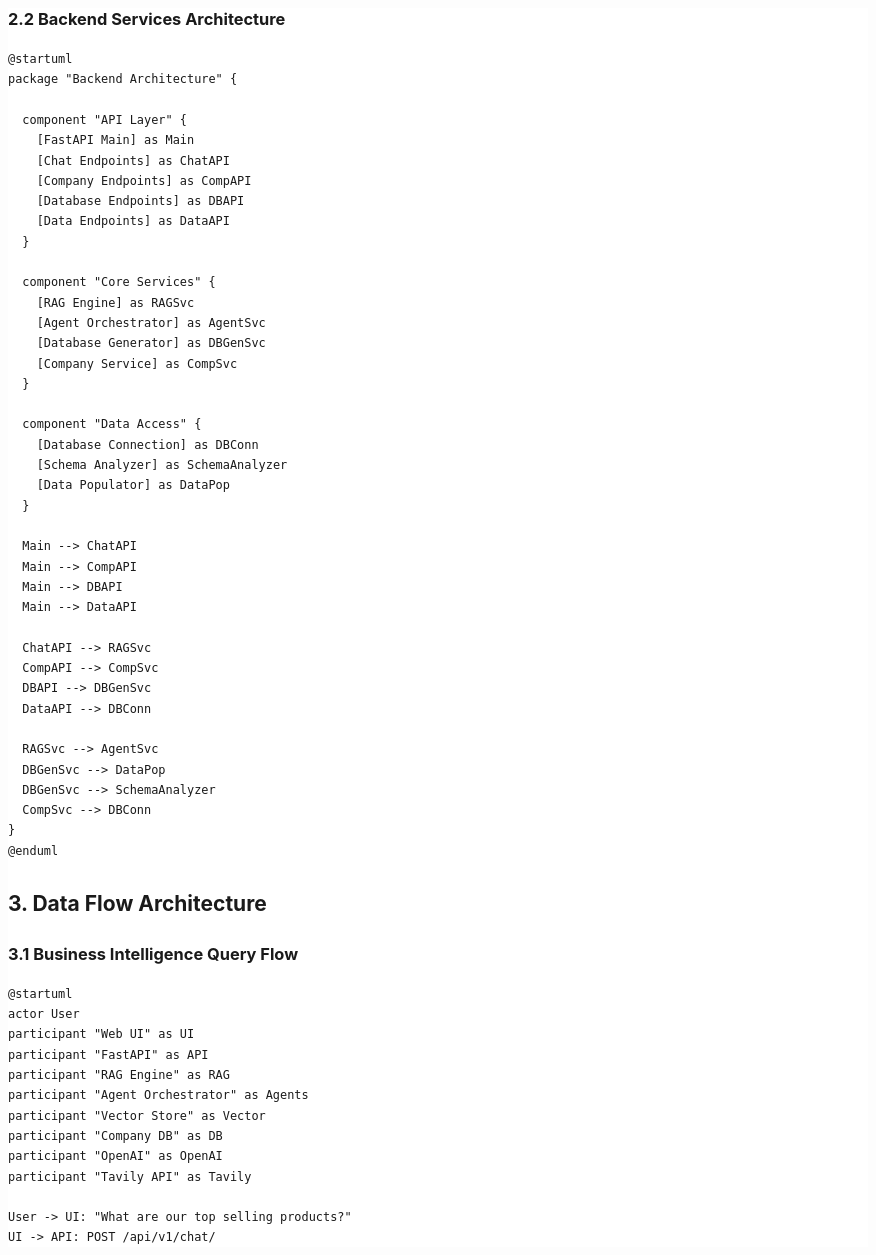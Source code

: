 ### 2.2 Backend Services Architecture

```plantuml
@startuml
package "Backend Architecture" {
  
  component "API Layer" {
    [FastAPI Main] as Main
    [Chat Endpoints] as ChatAPI
    [Company Endpoints] as CompAPI
    [Database Endpoints] as DBAPI
    [Data Endpoints] as DataAPI
  }
  
  component "Core Services" {
    [RAG Engine] as RAGSvc
    [Agent Orchestrator] as AgentSvc
    [Database Generator] as DBGenSvc
    [Company Service] as CompSvc
  }
  
  component "Data Access" {
    [Database Connection] as DBConn
    [Schema Analyzer] as SchemaAnalyzer
    [Data Populator] as DataPop
  }
  
  Main --> ChatAPI
  Main --> CompAPI
  Main --> DBAPI
  Main --> DataAPI
  
  ChatAPI --> RAGSvc
  CompAPI --> CompSvc
  DBAPI --> DBGenSvc
  DataAPI --> DBConn
  
  RAGSvc --> AgentSvc
  DBGenSvc --> DataPop
  DBGenSvc --> SchemaAnalyzer
  CompSvc --> DBConn
}
@enduml
```

## 3. Data Flow Architecture

### 3.1 Business Intelligence Query Flow

```plantuml
@startuml
actor User
participant "Web UI" as UI
participant "FastAPI" as API
participant "RAG Engine" as RAG
participant "Agent Orchestrator" as Agents
participant "Vector Store" as Vector
participant "Company DB" as DB
participant "OpenAI" as OpenAI
participant "Tavily API" as Tavily

User -> UI: "What are our top selling products?"
UI -> API: POST /api/v1/chat/
```